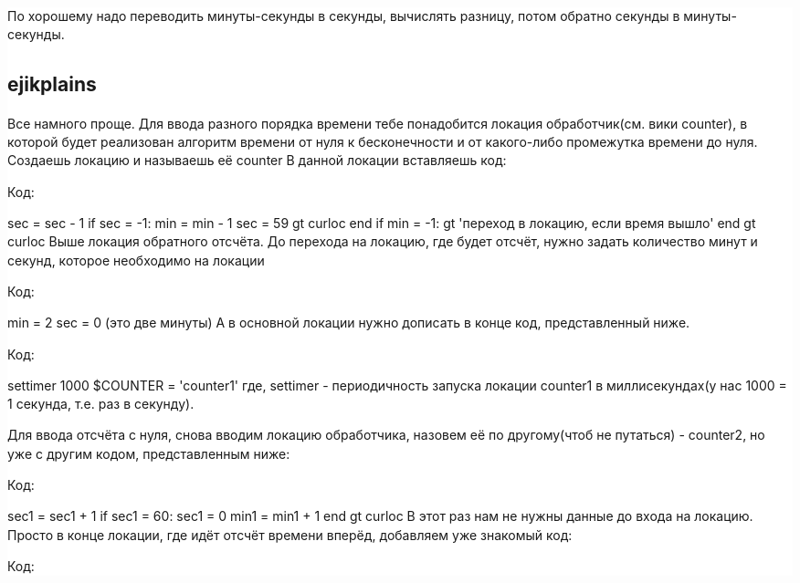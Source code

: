 По хорошему надо переводить минуты-секунды в секунды, вычислять разницу, потом обратно секунды в минуты-секунды.

## ejikplains
Все намного проще. Для ввода разного порядка времени тебе понадобится локация обработчик(см. вики counter), в которой будет реализован алгоритм времени от нуля к бесконечности и от какого-либо промежутка времени до нуля. 
Создаешь локацию и называешь её counter 
В данной локации вставляешь код: 

Код:

sec = sec - 1 
if sec = -1: 
    min = min - 1 
    sec = 59 
    gt curloc 
end 
if min = -1: 
gt 'переход в локацию, если время вышло' 
end 
gt curloc 
Выше локация обратного отсчёта. До перехода на локацию, где будет отсчёт, нужно задать количество минут и секунд, которое необходимо на локации 

Код:

min = 2 
sec = 0 
(это две минуты) 
А в основной локации нужно дописать в конце код, представленный ниже. 

Код:

settimer 1000 
$COUNTER = 'counter1' 
где, settimer - периодичность запуска локации counter1 в миллисекундах(у нас 1000 = 1 секунда, т.е. раз в секунду). 

Для ввода отсчёта с нуля, снова вводим локацию обработчика, назовем её по другому(чтоб не путаться) - counter2, но уже с другим кодом, представленным ниже: 

Код:

sec1 = sec1 + 1 
if sec1 = 60: 
    sec1 = 0 
    min1 = min1 + 1 
end 
gt curloc 
В этот раз нам не нужны данные до входа на локацию. Просто в конце локации, где идёт отсчёт времени вперёд, добавляем уже знакомый код: 

Код:
